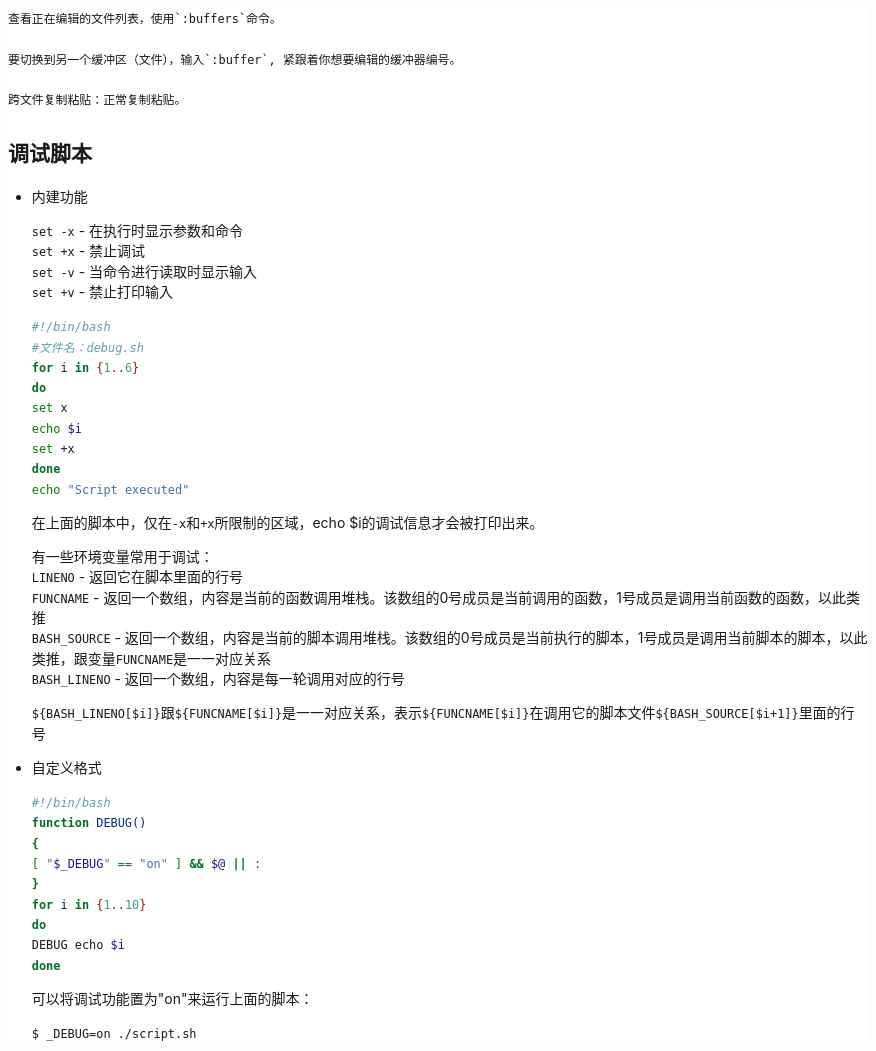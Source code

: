 	查看正在编辑的文件列表，使用`:buffers`命令。  
	
	要切换到另一个缓冲区（文件），输入`:buffer`, 紧跟着你想要编辑的缓冲器编号。  
	
	跨文件复制粘贴：正常复制粘贴。  


## 调试脚本  

* 内建功能  

	`set -x` - 在执行时显示参数和命令  
	`set +x` - 禁止调试  
	`set -v` - 当命令进行读取时显示输入  
	`set +v` - 禁止打印输入  

	```bash
	#!/bin/bash
	#文件名：debug.sh
	for i in {1..6}
	do
	set x
	echo $i
	set +x
	done
	echo "Script executed"
	```
	在上面的脚本中，仅在`-x`和`+x`所限制的区域，echo $i的调试信息才会被打印出来。  

	有一些环境变量常用于调试：  
	`LINENO` - 返回它在脚本里面的行号  
	`FUNCNAME` - 返回一个数组，内容是当前的函数调用堆栈。该数组的0号成员是当前调用的函数，1号成员是调用当前函数的函数，以此类推  
	`BASH_SOURCE` - 返回一个数组，内容是当前的脚本调用堆栈。该数组的0号成员是当前执行的脚本，1号成员是调用当前脚本的脚本，以此类推，跟变量`FUNCNAME`是一一对应关系  
	`BASH_LINENO` - 返回一个数组，内容是每一轮调用对应的行号  

	`${BASH_LINENO[$i]}`跟`${FUNCNAME[$i]}`是一一对应关系，表示`${FUNCNAME[$i]}`在调用它的脚本文件`${BASH_SOURCE[$i+1]}`里面的行号

* 自定义格式  

	```bash
	#!/bin/bash
	function DEBUG()
	{
	[ "$_DEBUG" == "on" ] && $@ || :
	}
	for i in {1..10}
	do
	DEBUG echo $i
	done
	```
	可以将调试功能置为"on"来运行上面的脚本：  
	```bash
	$ _DEBUG=on ./script.sh  
	```
